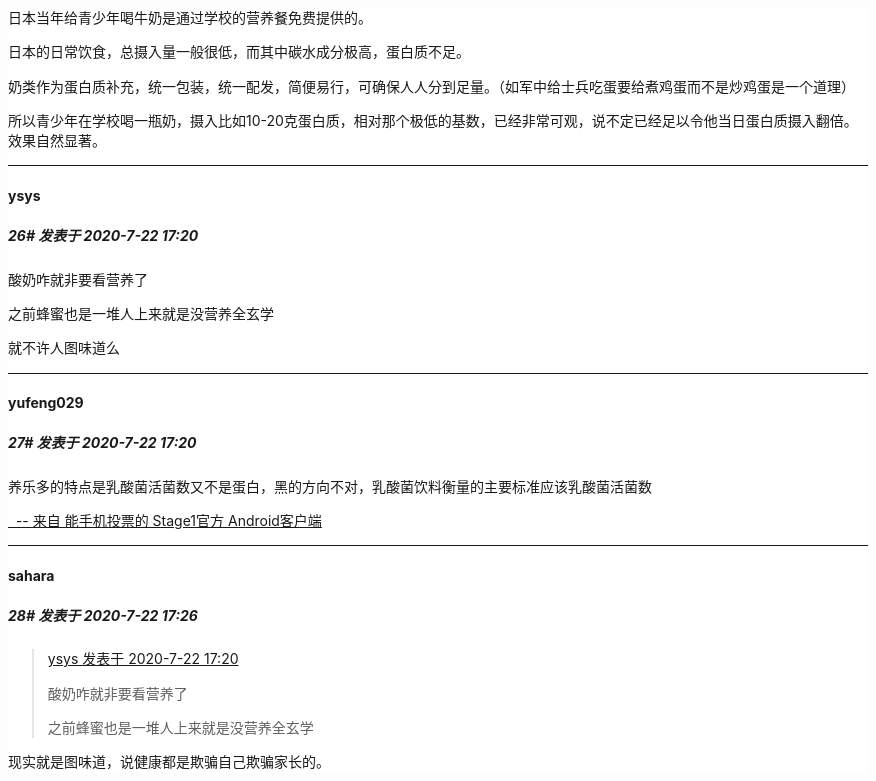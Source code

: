 日本当年给青少年喝牛奶是通过学校的营养餐免费提供的。

日本的日常饮食，总摄入量一般很低，而其中碳水成分极高，蛋白质不足。

奶类作为蛋白质补充，统一包装，统一配发，简便易行，可确保人人分到足量。（如军中给士兵吃蛋要给煮鸡蛋而不是炒鸡蛋是一个道理）

所以青少年在学校喝一瓶奶，摄入比如10-20克蛋白质，相对那个极低的基数，已经非常可观，说不定已经足以令他当日蛋白质摄入翻倍。效果自然显著。







*****

####  ysys  
##### 26#       发表于 2020-7-22 17:20




酸奶咋就非要看营养了


之前蜂蜜也是一堆人上来就是没营养全玄学


就不许人图味道么







*****

####  yufeng029  
##### 27#       发表于 2020-7-22 17:20




养乐多的特点是乳酸菌活菌数又不是蛋白，黑的方向不对，乳酸菌饮料衡量的主要标准应该乳酸菌活菌数

[  -- 来自 能手机投票的 Stage1官方 Android客户端](https://www.coolapk.com/apk/140634)







*****

####  sahara  
##### 28#       发表于 2020-7-22 17:26



<blockquote><a href="httphttps://bbs.saraba1st.com/2b/forum.php?mod=redirect&amp;goto=findpost&amp;pid=48185382&amp;ptid=1950594" target="_blank">ysys 发表于 2020-7-22 17:20</a>

酸奶咋就非要看营养了


之前蜂蜜也是一堆人上来就是没营养全玄学</blockquote>
现实就是图味道，说健康都是欺骗自己欺骗家长的。
